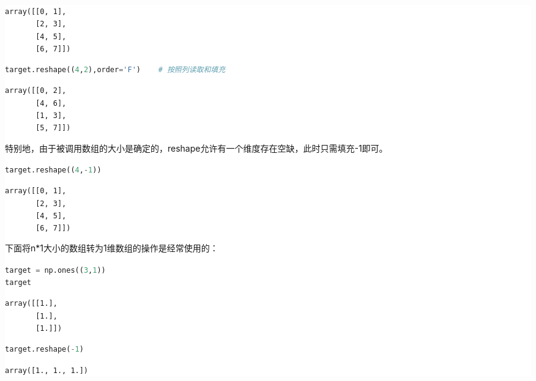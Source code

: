 


    array([[0, 1],
           [2, 3],
           [4, 5],
           [6, 7]])




```python
target.reshape((4,2),order='F')    # 按照列读取和填充
```




    array([[0, 2],
           [4, 6],
           [1, 3],
           [5, 7]])



特别地，由于被调用数组的大小是确定的，reshape允许有一个维度存在空缺，此时只需填充-1即可。


```python
target.reshape((4,-1))
```




    array([[0, 1],
           [2, 3],
           [4, 5],
           [6, 7]])



下面将n*1大小的数组转为1维数组的操作是经常使用的：


```python
target = np.ones((3,1))
target
```




    array([[1.],
           [1.],
           [1.]])




```python
target.reshape(-1)
```




    array([1., 1., 1.])

